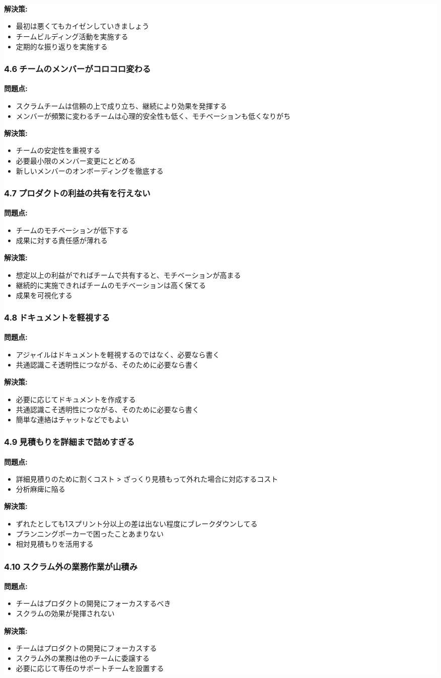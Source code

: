 **解決策:**
- 最初は悪くてもカイゼンしていきましょう
- チームビルディング活動を実施する
- 定期的な振り返りを実施する

### 4.6 チームのメンバーがコロコロ変わる
**問題点:**
- スクラムチームは信頼の上で成り立ち、継続により効果を発揮する
- メンバーが頻繁に変わるチームは心理的安全性も低く、モチベーションも低くなりがち

**解決策:**
- チームの安定性を重視する
- 必要最小限のメンバー変更にとどめる
- 新しいメンバーのオンボーディングを徹底する

### 4.7 プロダクトの利益の共有を行えない
**問題点:**
- チームのモチベーションが低下する
- 成果に対する責任感が薄れる

**解決策:**
- 想定以上の利益がでればチームで共有すると、モチベーションが高まる
- 継続的に実施できればチームのモチベーションは高く保てる
- 成果を可視化する

### 4.8 ドキュメントを軽視する
**問題点:**
- アジャイルはドキュメントを軽視するのではなく、必要なら書く
- 共通認識こそ透明性につながる、そのために必要なら書く

**解決策:**
- 必要に応じてドキュメントを作成する
- 共通認識こそ透明性につながる、そのために必要なら書く
- 簡単な連絡はチャットなどでもよい

### 4.9 見積もりを詳細まで詰めすぎる
**問題点:**
- 詳細見積りのために割くコスト > ざっくり見積もって外れた場合に対応するコスト
- 分析麻痺に陥る

**解決策:**
- ずれたとしても1スプリント分以上の差は出ない程度にブレークダウンしてる
- プランニングポーカーで困ったことあまりない
- 相対見積もりを活用する

### 4.10 スクラム外の業務作業が山積み
**問題点:**
- チームはプロダクトの開発にフォーカスするべき
- スクラムの効果が発揮されない

**解決策:**
- チームはプロダクトの開発にフォーカスする
- スクラム外の業務は他のチームに委譲する
- 必要に応じて専任のサポートチームを設置する
